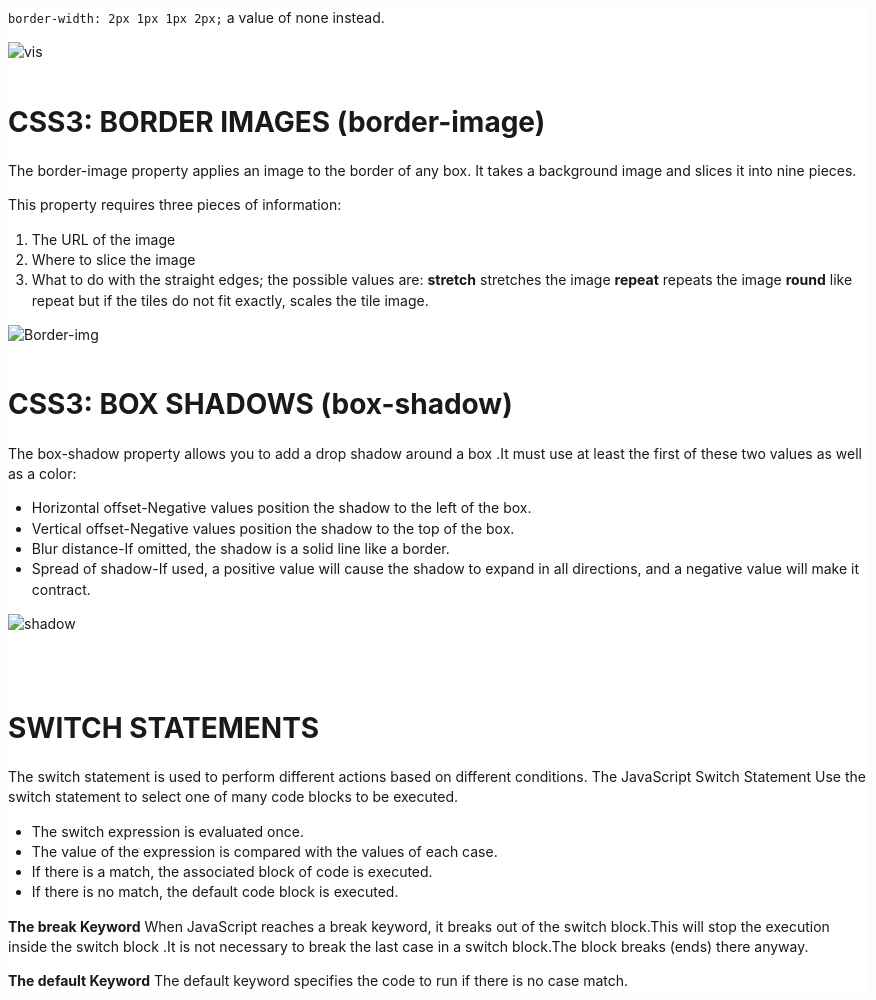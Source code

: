 ```border-width: 2px 1px 1px 2px;```
a value of none instead.

![vis](../img/vis.PNG)

# CSS3: BORDER IMAGES (border-image)
The border-image property
applies an image to the border of
any box. It takes a background
image and slices it into nine
pieces.

This property requires three
pieces of information:

1. The URL of the image
2. Where to slice the image
3. What to do with the straight
edges; the possible values are:
**stretch** stretches the image
**repeat** repeats the image
**round** like repeat but if the
tiles do not fit exactly, scales
the tile image.

![Border-img](../img/border-img.PNG)

# CSS3: BOX SHADOWS (box-shadow)
The box-shadow property allows you to add a drop shadow around a box .It must use at least the first of these two values as well as a color:

* Horizontal offset-Negative values position the
shadow to the left of the box.
* Vertical offset-Negative values position the
shadow to the top of the box.
* Blur distance-If omitted, the shadow is a solid
line like a border.
* Spread of shadow-If used, a positive value will
cause the shadow to expand in
all directions, and a negative
value will make it contract.

![shadow](../img/shadow.PNG)

<br>

# SWITCH STATEMENTS
The switch statement is used to perform different actions based on different conditions.
The JavaScript Switch Statement
Use the switch statement to select one of many code blocks to be executed.

* The switch expression is evaluated once.
* The value of the expression is compared with the values of each case.
* If there is a match, the associated block of code is executed.
* If there is no match, the default code block is executed.

**The break Keyword**
When JavaScript reaches a break keyword, it breaks out of the switch block.This will stop the execution inside the switch block .It is not necessary to break the last case in a switch block.The block breaks (ends) there anyway.


**The default Keyword**
The default keyword specifies the code to run if there is no case match.
```